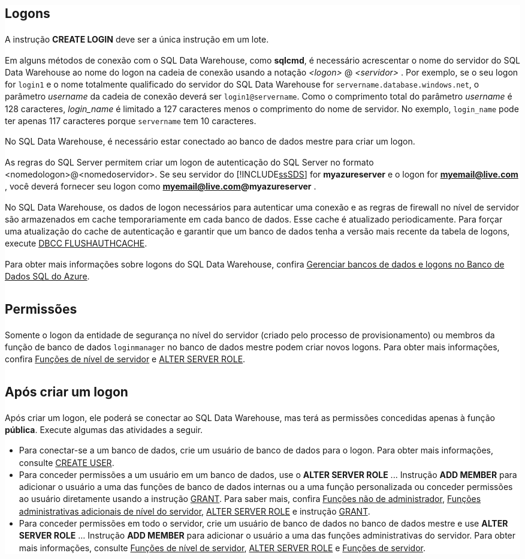 ## <a name="logins"></a>Logons

A instrução **CREATE LOGIN** deve ser a única instrução em um lote.

Em alguns métodos de conexão com o SQL Data Warehouse, como **sqlcmd**, é necessário acrescentar o nome do servidor do SQL Data Warehouse ao nome do logon na cadeia de conexão usando a notação *\<logon>* @ *\<servidor>* . Por exemplo, se o seu logon for `login1` e o nome totalmente qualificado do servidor do SQL Data Warehouse for `servername.database.windows.net`, o parâmetro *username* da cadeia de conexão deverá ser `login1@servername`. Como o comprimento total do parâmetro *username* é 128 caracteres, *login_name* é limitado a 127 caracteres menos o comprimento do nome de servidor. No exemplo, `login_name` pode ter apenas 117 caracteres porque `servername` tem 10 caracteres.

No SQL Data Warehouse, é necessário estar conectado ao banco de dados mestre para criar um logon.

As regras do SQL Server permitem criar um logon de autenticação do SQL Server no formato \<nomedologon>@\<nomedoservidor>. Se seu servidor do [!INCLUDE[ssSDS](../../includes/sssds-md.md)] for **myazureserver** e o logon for **myemail@live.com** , você deverá fornecer seu logon como **myemail@live.com@myazureserver** .

No SQL Data Warehouse, os dados de logon necessários para autenticar uma conexão e as regras de firewall no nível de servidor são armazenados em cache temporariamente em cada banco de dados. Esse cache é atualizado periodicamente. Para forçar uma atualização do cache de autenticação e garantir que um banco de dados tenha a versão mais recente da tabela de logons, execute [DBCC FLUSHAUTHCACHE](../../t-sql/database-console-commands/dbcc-flushauthcache-transact-sql.md).

Para obter mais informações sobre logons do SQL Data Warehouse, confira [Gerenciar bancos de dados e logons no Banco de Dados SQL do Azure](https://docs.microsoft.com/azure/sql-database/sql-database-manage-logins).

## <a name="permissions"></a>Permissões

Somente o logon da entidade de segurança no nível do servidor (criado pelo processo de provisionamento) ou membros da função de banco de dados `loginmanager` no banco de dados mestre podem criar novos logons. Para obter mais informações, confira [Funções de nível de servidor](https://docs.microsoft.com/azure/sql-database/sql-database-manage-logins#groups-and-roles) e [ALTER SERVER ROLE](../../t-sql/statements/alter-server-role-transact-sql.md).

## <a name="after-creating-a-login"></a>Após criar um logon

Após criar um logon, ele poderá se conectar ao SQL Data Warehouse, mas terá as permissões concedidas apenas à função **pública**. Execute algumas das atividades a seguir.

- Para conectar-se a um banco de dados, crie um usuário de banco de dados para o logon. Para obter mais informações, consulte [CREATE USER](../../t-sql/statements/create-user-transact-sql.md).
- Para conceder permissões a um usuário em um banco de dados, use o **ALTER SERVER ROLE** ... Instrução **ADD MEMBER** para adicionar o usuário a uma das funções de banco de dados internas ou a uma função personalizada ou conceder permissões ao usuário diretamente usando a instrução [GRANT](grant-transact-sql.md). Para saber mais, confira [Funções não de administrador](https://docs.microsoft.com/azure/sql-database/sql-database-manage-logins#non-administrator-users), [Funções administrativas adicionais de nível do servidor](https://docs.microsoft.com/azure/sql-database/sql-database-manage-logins#additional-server-level-administrative-roles), [ALTER SERVER ROLE](../../t-sql/statements/alter-server-role-transact-sql.md) e instrução [GRANT](grant-transact-sql.md).
- Para conceder permissões em todo o servidor, crie um usuário de banco de dados no banco de dados mestre e use **ALTER SERVER ROLE** ... Instrução **ADD MEMBER** para adicionar o usuário a uma das funções administrativas do servidor. Para obter mais informações, consulte [Funções de nível de servidor](https://docs.microsoft.com/azure/sql-database/sql-database-manage-logins#groups-and-roles), [ALTER SERVER ROLE](../../t-sql/statements/alter-server-role-transact-sql.md) e [Funções de servidor](https://docs.microsoft.com/azure/sql-database/sql-database-manage-logins#additional-server-level-administrative-roles).
